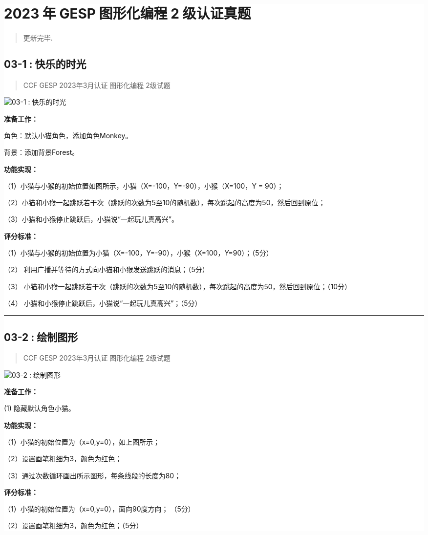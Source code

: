 # 2023 年 GESP 图形化编程 2 级认证真题

> 更新完毕.

## 03-1 : 快乐的时光

> CCF GESP 2023年3月认证 图形化编程 2级试题

![03-1 : 快乐的时光](https://cdn.jsdelivr.net/gh/jonaslgtm/Cloud-Image-Hosting/ccf-gesp/scratch/2/scratch-2023.03-1-1.jpg)

**准备工作：**

角色：默认小猫角色，添加角色Monkey。

背景：添加背景Forest。

**功能实现：**

（1）小猫与小猴的初始位置如图所示，小猫（X=-100，Y=-90），小猴（X=100，Y = 90）；

（2）小猫和小猴一起跳跃若干次（跳跃的次数为5至10的随机数），每次跳起的高度为50，然后回到原位；

（3）小猫和小猴停止跳跃后，小猫说“一起玩儿真高兴”。

**评分标准：**

（1）小猫与小猴的初始位置为小猫（X=-100，Y=-90），小猴（X=100，Y=90）；（5分）

（2） 利用广播并等待的方式向小猫和小猴发送跳跃的消息；（5分）

（3） 小猫和小猴一起跳跃若干次（跳跃的次数为5至10的随机数），每次跳起的高度为50，然后回到原位；（10分）

（4） 小猫和小猴停止跳跃后，小猫说“一起玩儿真高兴”；（5分）

---

## 03-2 : 绘制图形

> CCF GESP 2023年3月认证 图形化编程 2级试题

![03-2 : 绘制图形](https://cdn.jsdelivr.net/gh/jonaslgtm/Cloud-Image-Hosting/ccf-gesp/scratch/2/scratch-2023.03-2-1.jpg)

**准备工作：**

(1) 隐藏默认角色小猫。

**功能实现：**

（1）小猫的初始位置为（x=0,y=0），如上图所示；

（2）设置画笔粗细为3，颜色为红色；

（3）通过次数循环画出所示图形，每条线段的长度为80；

**评分标准：**

（1）小猫的初始位置为（x=0,y=0），面向90度方向； （5分）

（2）设置画笔粗细为3，颜色为红色；（5分）
